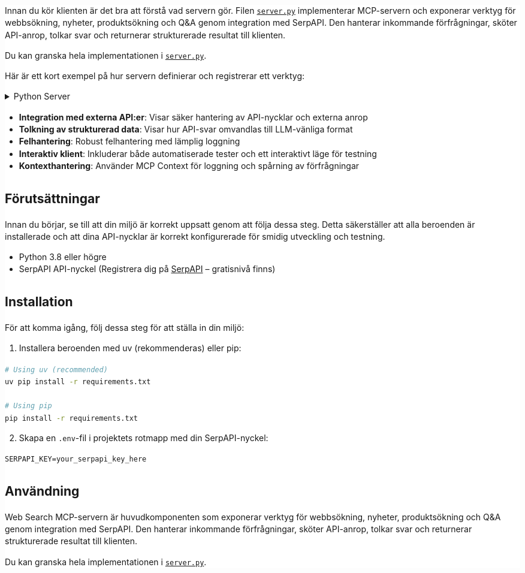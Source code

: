 Innan du kör klienten är det bra att förstå vad servern gör. Filen [`server.py`](../../../../05-AdvancedTopics/web-search-mcp/server.py) implementerar MCP-servern och exponerar verktyg för webbsökning, nyheter, produktsökning och Q&A genom integration med SerpAPI. Den hanterar inkommande förfrågningar, sköter API-anrop, tolkar svar och returnerar strukturerade resultat till klienten.

Du kan granska hela implementationen i [`server.py`](../../../../05-AdvancedTopics/web-search-mcp/server.py).

Här är ett kort exempel på hur servern definierar och registrerar ett verktyg:

<details><summary>Python Server</summary></details>

- **Integration med externa API:er**: Visar säker hantering av API-nycklar och externa anrop
- **Tolkning av strukturerad data**: Visar hur API-svar omvandlas till LLM-vänliga format
- **Felhantering**: Robust felhantering med lämplig loggning
- **Interaktiv klient**: Inkluderar både automatiserade tester och ett interaktivt läge för testning
- **Kontexthantering**: Använder MCP Context för loggning och spårning av förfrågningar

## Förutsättningar

Innan du börjar, se till att din miljö är korrekt uppsatt genom att följa dessa steg. Detta säkerställer att alla beroenden är installerade och att dina API-nycklar är korrekt konfigurerade för smidig utveckling och testning.

- Python 3.8 eller högre
- SerpAPI API-nyckel (Registrera dig på [SerpAPI](https://serpapi.com/) – gratisnivå finns)

## Installation

För att komma igång, följ dessa steg för att ställa in din miljö:

1. Installera beroenden med uv (rekommenderas) eller pip:

```bash
# Using uv (recommended)
uv pip install -r requirements.txt

# Using pip
pip install -r requirements.txt
```

2. Skapa en `.env`-fil i projektets rotmapp med din SerpAPI-nyckel:

```
SERPAPI_KEY=your_serpapi_key_here
```

## Användning

Web Search MCP-servern är huvudkomponenten som exponerar verktyg för webbsökning, nyheter, produktsökning och Q&A genom integration med SerpAPI. Den hanterar inkommande förfrågningar, sköter API-anrop, tolkar svar och returnerar strukturerade resultat till klienten.

Du kan granska hela implementationen i [`server.py`](../../../../05-AdvancedTopics/web-search-mcp/server.py).
